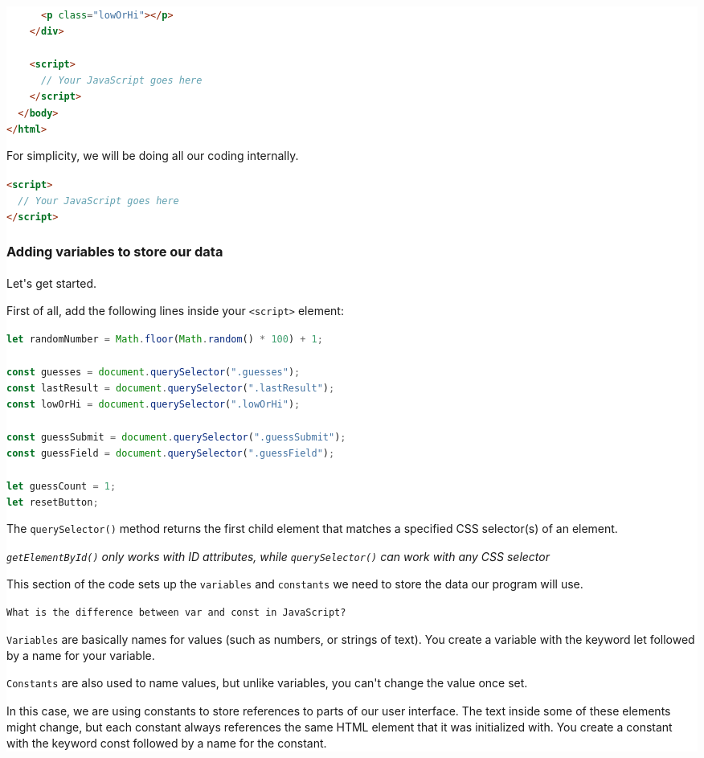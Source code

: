 ```html
      <p class="lowOrHi"></p>
    </div>

    <script>
      // Your JavaScript goes here
    </script>
  </body>
</html>
```

For simplicity, we will be doing all our coding internally.

```html
<script>
  // Your JavaScript goes here
</script>
```

### Adding variables to store our data

Let's get started.

First of all, add the following lines inside your `<script>` element:

```js
let randomNumber = Math.floor(Math.random() * 100) + 1;

const guesses = document.querySelector(".guesses");
const lastResult = document.querySelector(".lastResult");
const lowOrHi = document.querySelector(".lowOrHi");

const guessSubmit = document.querySelector(".guessSubmit");
const guessField = document.querySelector(".guessField");

let guessCount = 1;
let resetButton;
```

The `querySelector()` method returns the first child element that matches a specified CSS selector(s) of an element.

_`getElementById()` only works with ID attributes, while `querySelector()` can work with any CSS selector_

This section of the code sets up the `variables` and `constants` we need to store the data our program will use.

    What is the difference between var and const in JavaScript?

`Variables` are basically names for values (such as numbers, or strings of text). You create a variable with the keyword let followed by a name for your variable.

`Constants` are also used to name values, but unlike variables, you can't change the value once set.

In this case, we are using constants to store references to parts of our user interface. The text inside some of these elements might change, but each constant always references the same HTML element that it was initialized with. You create a constant with the keyword const followed by a name for the constant.
